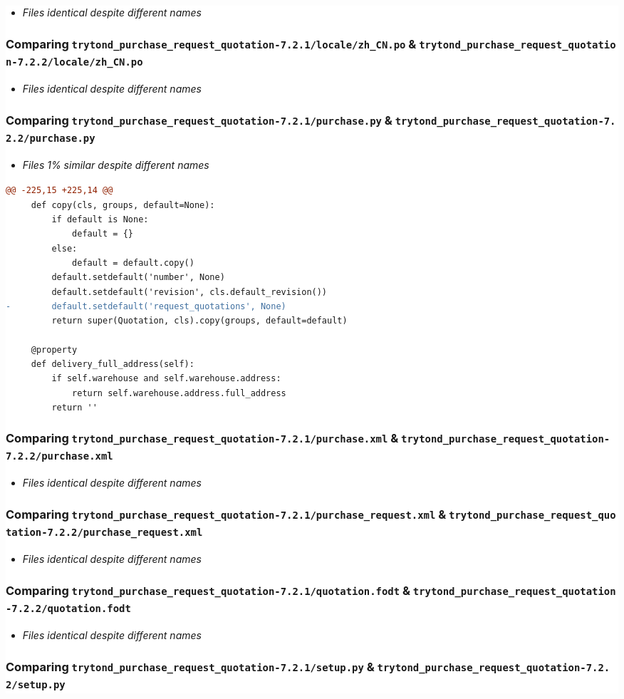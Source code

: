  * *Files identical despite different names*

### Comparing `trytond_purchase_request_quotation-7.2.1/locale/zh_CN.po` & `trytond_purchase_request_quotation-7.2.2/locale/zh_CN.po`

 * *Files identical despite different names*

### Comparing `trytond_purchase_request_quotation-7.2.1/purchase.py` & `trytond_purchase_request_quotation-7.2.2/purchase.py`

 * *Files 1% similar despite different names*

```diff
@@ -225,15 +225,14 @@
     def copy(cls, groups, default=None):
         if default is None:
             default = {}
         else:
             default = default.copy()
         default.setdefault('number', None)
         default.setdefault('revision', cls.default_revision())
-        default.setdefault('request_quotations', None)
         return super(Quotation, cls).copy(groups, default=default)
 
     @property
     def delivery_full_address(self):
         if self.warehouse and self.warehouse.address:
             return self.warehouse.address.full_address
         return ''
```

### Comparing `trytond_purchase_request_quotation-7.2.1/purchase.xml` & `trytond_purchase_request_quotation-7.2.2/purchase.xml`

 * *Files identical despite different names*

### Comparing `trytond_purchase_request_quotation-7.2.1/purchase_request.xml` & `trytond_purchase_request_quotation-7.2.2/purchase_request.xml`

 * *Files identical despite different names*

### Comparing `trytond_purchase_request_quotation-7.2.1/quotation.fodt` & `trytond_purchase_request_quotation-7.2.2/quotation.fodt`

 * *Files identical despite different names*

### Comparing `trytond_purchase_request_quotation-7.2.1/setup.py` & `trytond_purchase_request_quotation-7.2.2/setup.py`
